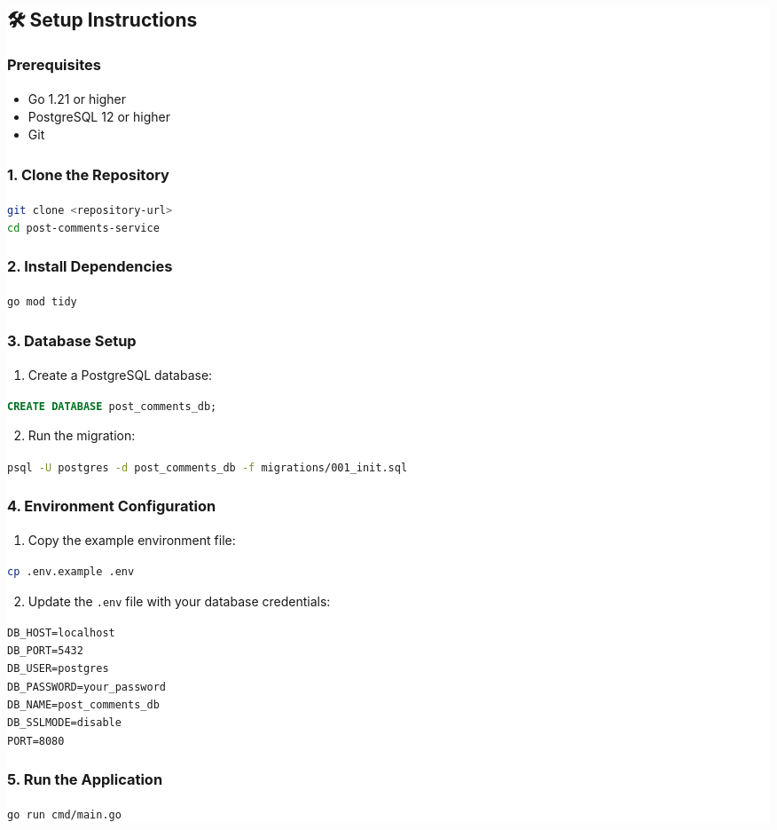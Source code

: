 ## 🛠️ Setup Instructions

### Prerequisites

- Go 1.21 or higher
- PostgreSQL 12 or higher
- Git

### 1. Clone the Repository

```bash
git clone <repository-url>
cd post-comments-service
```

### 2. Install Dependencies

```bash
go mod tidy
```

### 3. Database Setup

1. Create a PostgreSQL database:
```sql
CREATE DATABASE post_comments_db;
```

2. Run the migration:
```bash
psql -U postgres -d post_comments_db -f migrations/001_init.sql
```

### 4. Environment Configuration

1. Copy the example environment file:
```bash
cp .env.example .env
```

2. Update the `.env` file with your database credentials:
```env
DB_HOST=localhost
DB_PORT=5432
DB_USER=postgres
DB_PASSWORD=your_password
DB_NAME=post_comments_db
DB_SSLMODE=disable
PORT=8080
```

### 5. Run the Application

```bash
go run cmd/main.go
```
